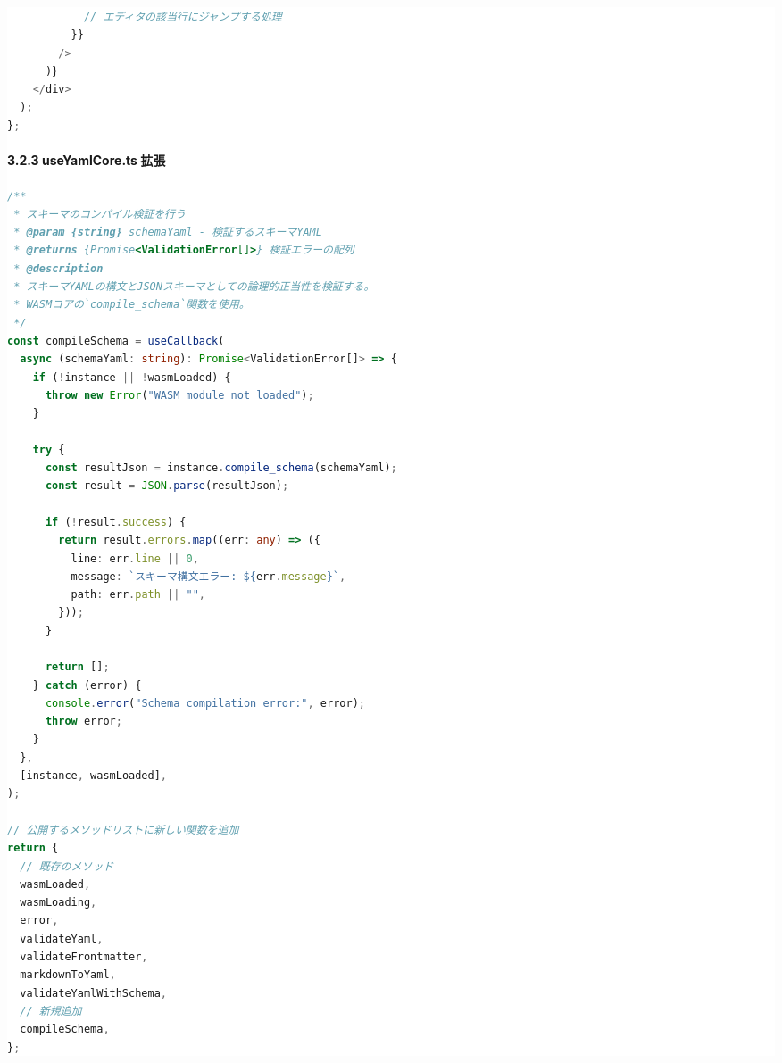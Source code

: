 ```typescript
            // エディタの該当行にジャンプする処理
          }}
        />
      )}
    </div>
  );
};
```

#### 3.2.3 useYamlCore.ts 拡張

```typescript
/**
 * スキーマのコンパイル検証を行う
 * @param {string} schemaYaml - 検証するスキーマYAML
 * @returns {Promise<ValidationError[]>} 検証エラーの配列
 * @description
 * スキーマYAMLの構文とJSONスキーマとしての論理的正当性を検証する。
 * WASMコアの`compile_schema`関数を使用。
 */
const compileSchema = useCallback(
  async (schemaYaml: string): Promise<ValidationError[]> => {
    if (!instance || !wasmLoaded) {
      throw new Error("WASM module not loaded");
    }

    try {
      const resultJson = instance.compile_schema(schemaYaml);
      const result = JSON.parse(resultJson);

      if (!result.success) {
        return result.errors.map((err: any) => ({
          line: err.line || 0,
          message: `スキーマ構文エラー: ${err.message}`,
          path: err.path || "",
        }));
      }

      return [];
    } catch (error) {
      console.error("Schema compilation error:", error);
      throw error;
    }
  },
  [instance, wasmLoaded],
);

// 公開するメソッドリストに新しい関数を追加
return {
  // 既存のメソッド
  wasmLoaded,
  wasmLoading,
  error,
  validateYaml,
  validateFrontmatter,
  markdownToYaml,
  validateYamlWithSchema,
  // 新規追加
  compileSchema,
};
```
